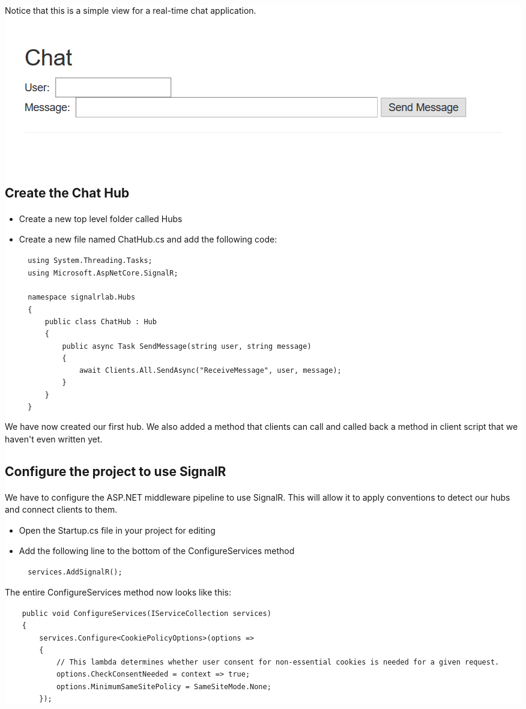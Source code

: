 

Notice that this is a simple view for a real-time chat application.

![Simple_Chat_View](readme_assets/chat_view.png "Simple Chat View") 

## Create the Chat Hub
* Create a new top level folder called Hubs
* Create a new file named ChatHub.cs and add the following code:


        using System.Threading.Tasks;
        using Microsoft.AspNetCore.SignalR;

        namespace signalrlab.Hubs
        {
            public class ChatHub : Hub
            {
                public async Task SendMessage(string user, string message)
                {
                    await Clients.All.SendAsync("ReceiveMessage", user, message);
                }
            }
        }

We have now created our first hub.  We also added a method that clients can call and called back a method in client script that we haven't even written yet.

## Configure the project to use SignalR
We have to configure the ASP.NET middleware pipeline to use SignalR.  This will allow it to apply conventions to detect our hubs and connect clients to them.

* Open the Startup.cs file in your project for editing
* Add the following line to the bottom of the ConfigureServices method
        
        services.AddSignalR();

The entire ConfigureServices method now looks like this:

        public void ConfigureServices(IServiceCollection services)
        {
            services.Configure<CookiePolicyOptions>(options =>
            {
                // This lambda determines whether user consent for non-essential cookies is needed for a given request.
                options.CheckConsentNeeded = context => true;
                options.MinimumSameSitePolicy = SameSiteMode.None;
            });
